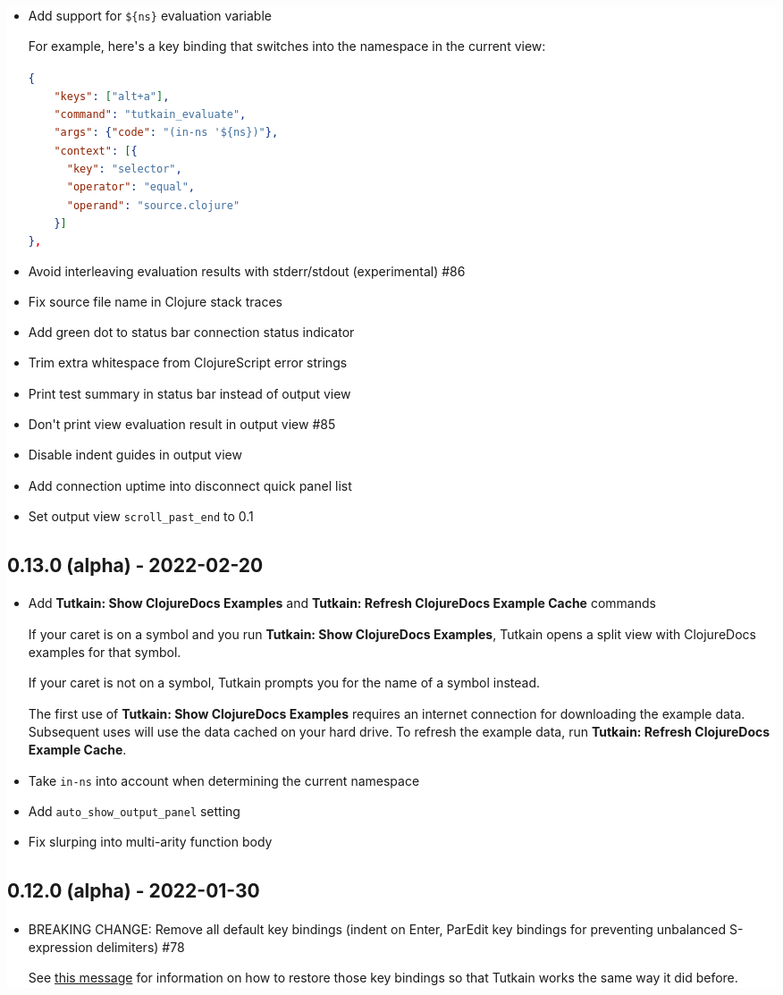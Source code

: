 - Add support for `${ns}` evaluation variable

  For example, here's a key binding that switches into the namespace in the current view:

  ```json
  {
      "keys": ["alt+a"],
      "command": "tutkain_evaluate",
      "args": {"code": "(in-ns '${ns})"},
      "context": [{
        "key": "selector",
        "operator": "equal",
        "operand": "source.clojure"
      }]
  },
  ```

- Avoid interleaving evaluation results with stderr/stdout (experimental) #86
- Fix source file name in Clojure stack traces
- Add green dot to status bar connection status indicator
- Trim extra whitespace from ClojureScript error strings
- Print test summary in status bar instead of output view
- Don't print view evaluation result in output view #85
- Disable indent guides in output view
- Add connection uptime into disconnect quick panel list
- Set output view `scroll_past_end` to 0.1

## 0.13.0 (alpha) - 2022-02-20

- Add **Tutkain: Show ClojureDocs Examples** and **Tutkain: Refresh ClojureDocs Example Cache** commands

  If your caret is on a symbol and you run **Tutkain: Show ClojureDocs Examples**, Tutkain opens a split view with ClojureDocs examples for that symbol.

  If your caret is not on a symbol, Tutkain prompts you for the name of a symbol instead.

  The first use of **Tutkain: Show ClojureDocs Examples** requires an internet connection for downloading the example data. Subsequent uses will use the data cached on your hard drive. To refresh the example data, run **Tutkain: Refresh ClojureDocs Example Cache**.

- Take `in-ns` into account when determining the current namespace

- Add `auto_show_output_panel` setting

- Fix slurping into multi-arity function body

## 0.12.0 (alpha) - 2022-01-30

- BREAKING CHANGE: Remove all default key bindings (indent on Enter, ParEdit
  key bindings for preventing unbalanced S-expression delimiters) #78

  See [this message](https://github.com/eerohele/Tutkain/blob/develop/messages/0.12.0.txt) for information on how to restore those key bindings so that
  Tutkain works the same way it did before.
